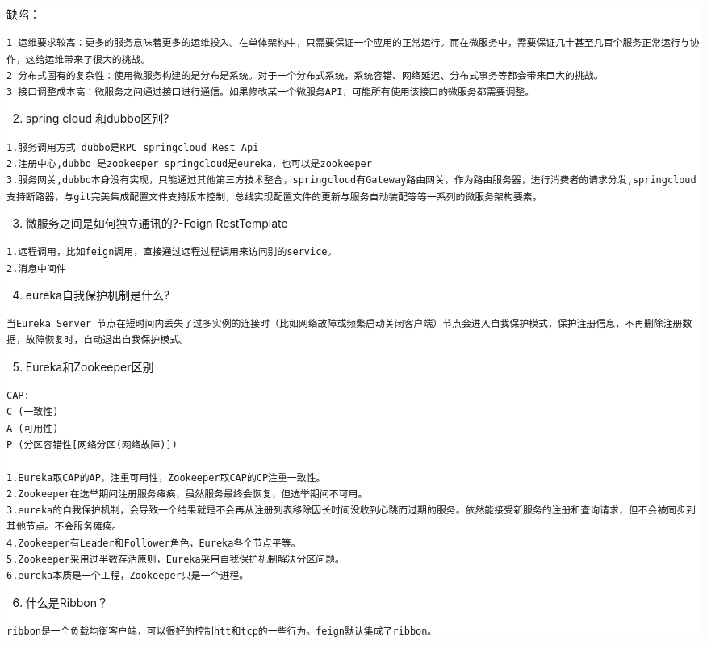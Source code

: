 缺陷：

```properties
1 运维要求较高：更多的服务意味着更多的运维投入。在单体架构中，只需要保证一个应用的正常运行。而在微服务中，需要保证几十甚至几百个服务正常运行与协作，这给运维带来了很大的挑战。
2 分布式固有的复杂性：使用微服务构建的是分布是系统。对于一个分布式系统，系统容错、网络延迟、分布式事务等都会带来巨大的挑战。
3 接口调整成本高：微服务之间通过接口进行通信。如果修改某一个微服务API，可能所有使用该接口的微服务都需要调整。
```



2) spring cloud 和dubbo区别?

```properties
1.服务调用方式 dubbo是RPC springcloud Rest Api
2.注册中心,dubbo 是zookeeper springcloud是eureka，也可以是zookeeper
3.服务网关,dubbo本身没有实现，只能通过其他第三方技术整合，springcloud有Gateway路由网关，作为路由服务器，进行消费者的请求分发,springcloud支持断路器，与git完美集成配置文件支持版本控制，总线实现配置文件的更新与服务自动装配等等一系列的微服务架构要素。
```



3) 微服务之间是如何独立通讯的?-Feign  RestTemplate

```properties
1.远程调用，比如feign调用，直接通过远程过程调用来访问别的service。
2.消息中间件
```



4) eureka自我保护机制是什么?

```properties
当Eureka Server 节点在短时间内丢失了过多实例的连接时（比如网络故障或频繁启动关闭客户端）节点会进入自我保护模式，保护注册信息，不再删除注册数据，故障恢复时，自动退出自我保护模式。
```



5) Eureka和Zookeeper区别

```properties
CAP:
C (一致性)
A (可用性)
P (分区容错性[网络分区(网络故障)])

1.Eureka取CAP的AP，注重可用性，Zookeeper取CAP的CP注重一致性。
2.Zookeeper在选举期间注册服务瘫痪，虽然服务最终会恢复，但选举期间不可用。
3.eureka的自我保护机制，会导致一个结果就是不会再从注册列表移除因长时间没收到心跳而过期的服务。依然能接受新服务的注册和查询请求，但不会被同步到其他节点。不会服务瘫痪。
4.Zookeeper有Leader和Follower角色，Eureka各个节点平等。
5.Zookeeper采用过半数存活原则，Eureka采用自我保护机制解决分区问题。
6.eureka本质是一个工程，Zookeeper只是一个进程。
```



6) 什么是Ribbon？

```properties
ribbon是一个负载均衡客户端，可以很好的控制htt和tcp的一些行为。feign默认集成了ribbon。
```


